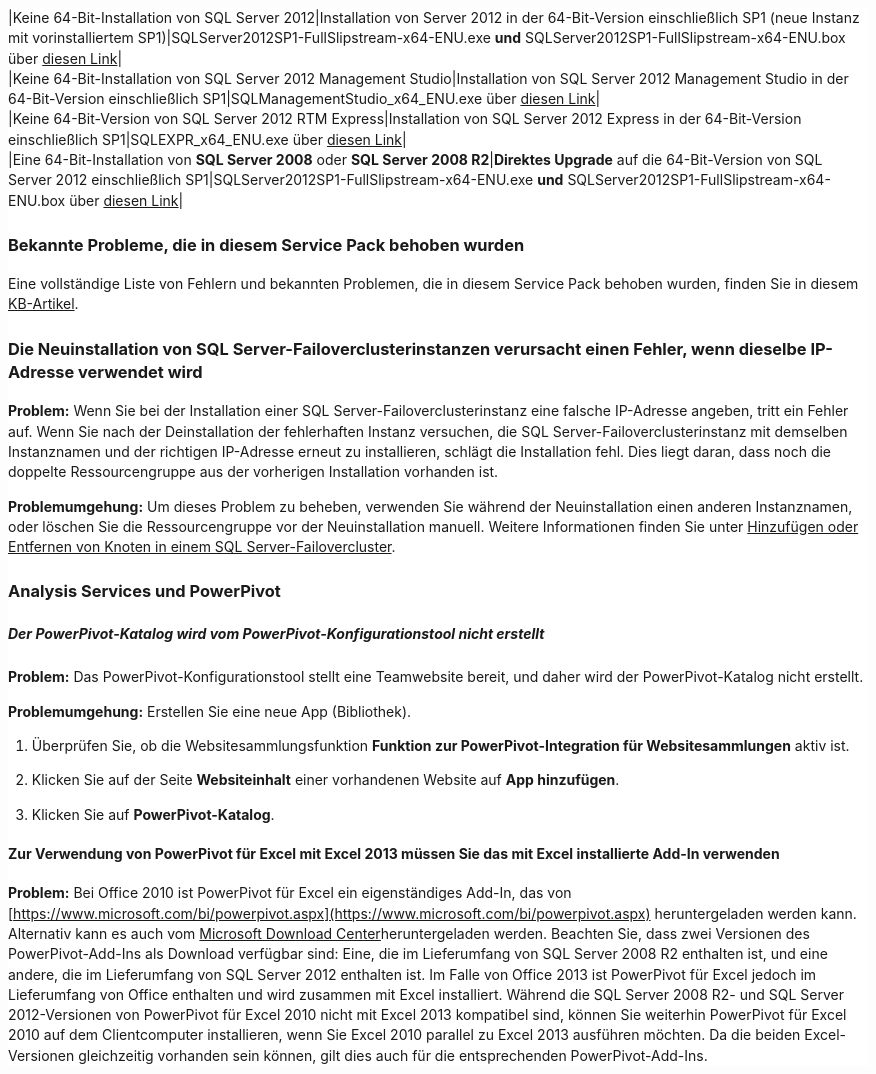 |Keine 64-Bit-Installation von SQL Server 2012|Installation von Server 2012 in der 64-Bit-Version einschließlich SP1 (neue Instanz mit vorinstalliertem SP1)|SQLServer2012SP1-FullSlipstream-x64-ENU.exe **und** SQLServer2012SP1-FullSlipstream-x64-ENU.box über [diesen Link](https://go.microsoft.com/fwlink/p/?LinkID=268158)|  
|Keine 64-Bit-Installation von SQL Server 2012 Management Studio|Installation von SQL Server 2012 Management Studio in der 64-Bit-Version einschließlich SP1|SQLManagementStudio_x64_ENU.exe über [diesen Link](https://go.microsoft.com/fwlink/p/?LinkID=267905)|  
|Keine 64-Bit-Version von SQL Server 2012 RTM Express|Installation von SQL Server 2012 Express in der 64-Bit-Version einschließlich SP1|SQLEXPR_x64_ENU.exe über [diesen Link](https://go.microsoft.com/fwlink/p/?LinkID=267905)|  
|Eine 64-Bit-Installation von **SQL Server 2008** oder **SQL Server 2008 R2**|**Direktes Upgrade** auf die 64-Bit-Version von SQL Server 2012 einschließlich SP1|SQLServer2012SP1-FullSlipstream-x64-ENU.exe **und** SQLServer2012SP1-FullSlipstream-x64-ENU.box über [diesen Link](https://go.microsoft.com/fwlink/p/?LinkID=268158)|  

### <a name="known-issues-fixed-in-this-service-pack"></a>Bekannte Probleme, die in diesem Service Pack behoben wurden  
Eine vollständige Liste von Fehlern und bekannten Problemen, die in diesem Service Pack behoben wurden, finden Sie in diesem [KB-Artikel](https://support.microsoft.com/kb/2674319).   

### <a name="reinstalling--instances-of-sql-server-failover-cluster-fails-if-you-use-the-same-ip-address"></a>Die Neuinstallation von SQL Server-Failoverclusterinstanzen verursacht einen Fehler, wenn dieselbe IP-Adresse verwendet wird  
**Problem:** Wenn Sie bei der Installation einer SQL Server-Failoverclusterinstanz eine falsche IP-Adresse angeben, tritt ein Fehler auf. Wenn Sie nach der Deinstallation der fehlerhaften Instanz versuchen, die SQL Server-Failoverclusterinstanz mit demselben Instanznamen und der richtigen IP-Adresse erneut zu installieren, schlägt die Installation fehl. Dies liegt daran, dass noch die doppelte Ressourcengruppe aus der vorherigen Installation vorhanden ist.  
  
**Problemumgehung:** Um dieses Problem zu beheben, verwenden Sie während der Neuinstallation einen anderen Instanznamen, oder löschen Sie die Ressourcengruppe vor der Neuinstallation manuell. Weitere Informationen finden Sie unter [Hinzufügen oder Entfernen von Knoten in einem SQL Server-Failovercluster](failover-clusters/install/add-or-remove-nodes-in-a-sql-server-failover-cluster-setup.md). 
  
### <a name="analysis-services-and-powerpivot"></a>Analysis Services und PowerPivot  
  
##### <a name="powerpivot-configuration-tool-does-not-create-the-powerpivot-gallery"></a>Der PowerPivot-Katalog wird vom PowerPivot-Konfigurationstool nicht erstellt  
**Problem:** Das PowerPivot-Konfigurationstool stellt eine Teamwebsite bereit, und daher wird der PowerPivot-Katalog nicht erstellt.  
  
**Problemumgehung:** Erstellen Sie eine neue App (Bibliothek).  
  
1.  Überprüfen Sie, ob die Websitesammlungsfunktion **Funktion zur PowerPivot-Integration für Websitesammlungen** aktiv ist.  
  
2.  Klicken Sie auf der Seite **Websiteinhalt** einer vorhandenen Website auf **App hinzufügen**.  
  
3.  Klicken Sie auf **PowerPivot-Katalog**.  
  
#### <a name="to-use-powerpivot-for-excel-with-excel-2013-you-must-use-the-add-in-that-is-installed-with-excel"></a>Zur Verwendung von PowerPivot für Excel mit Excel 2013 müssen Sie das mit Excel installierte Add-In verwenden  
**Problem:** Bei Office 2010 ist PowerPivot für Excel ein eigenständiges Add-In, das von [https://www.microsoft.com/bi/powerpivot.aspx](https://www.microsoft.com/bi/powerpivot.aspx) heruntergeladen werden kann. Alternativ kann es auch vom [Microsoft Download Center](https://www.microsoft.com/download/details.aspx?id=29074)heruntergeladen werden. Beachten Sie, dass zwei Versionen des PowerPivot-Add-Ins als Download verfügbar sind: Eine, die im Lieferumfang von SQL Server 2008 R2 enthalten ist, und eine andere, die im Lieferumfang von SQL Server 2012 enthalten ist. Im Falle von Office 2013 ist PowerPivot für Excel jedoch im Lieferumfang von Office enthalten und wird zusammen mit Excel installiert. Während die SQL Server 2008 R2- und SQL Server 2012-Versionen von PowerPivot für Excel 2010 nicht mit Excel 2013 kompatibel sind, können Sie weiterhin PowerPivot für Excel 2010 auf dem Clientcomputer installieren, wenn Sie Excel 2010 parallel zu Excel 2013 ausführen möchten. Da die beiden Excel-Versionen gleichzeitig vorhanden sein können, gilt dies auch für die entsprechenden PowerPivot-Add-Ins.  
  